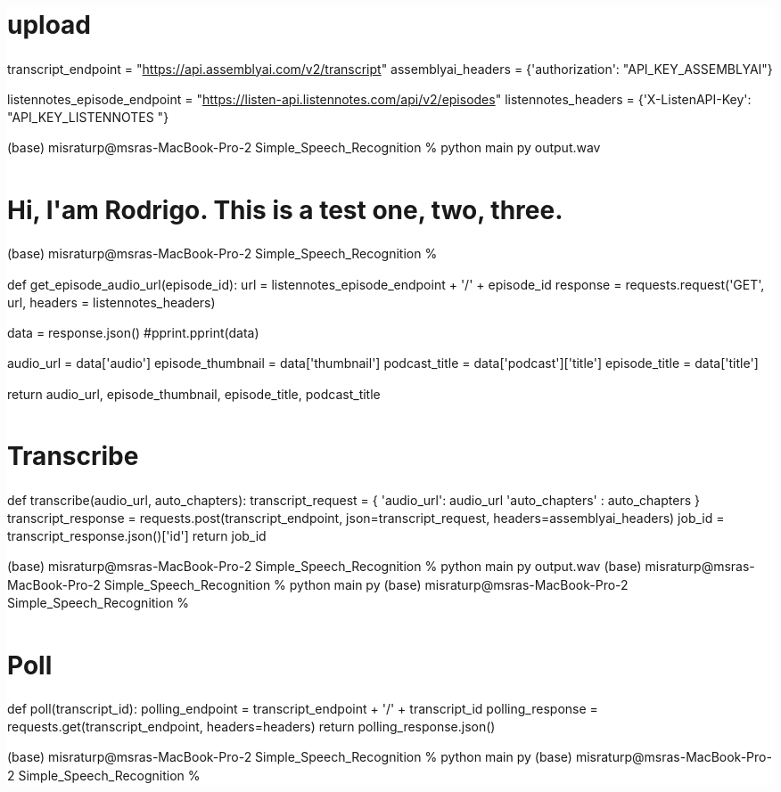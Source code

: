 # upload 
transcript_endpoint = "https://api.assemblyai.com/v2/transcript"
assemblyai_headers = {'authorization': "API_KEY_ASSEMBLYAI"}

listennotes_episode_endpoint = "https://listen-api.listennotes.com/api/v2/episodes"
listennotes_headers = {'X-ListenAPI-Key': "API_KEY_LISTENNOTES "}

(base) misraturp@msras-MacBook-Pro-2 Simple_Speech_Recognition % python main py output.wav
# Hi, I'am Rodrigo. This is a test one, two, three.
(base) misraturp@msras-MacBook-Pro-2 Simple_Speech_Recognition % 


def get_episode_audio_url(episode_id):
   url = listennotes_episode_endpoint + '/' + episode_id 
   response = requests.request('GET', url, headers = listennotes_headers)

   data = response.json()
   #pprint.pprint(data)

   audio_url = data['audio']
   episode_thumbnail = data['thumbnail']
   podcast_title = data['podcast']['title']
   episode_title = data['title']
  
   
   return audio_url, episode_thumbnail, episode_title, podcast_title


# Transcribe 
def transcribe(audio_url, auto_chapters): 
    transcript_request = { 
        'audio_url': audio_url
        'auto_chapters' : auto_chapters 
         }
    transcript_response = requests.post(transcript_endpoint, json=transcript_request, headers=assemblyai_headers)
    job_id = transcript_response.json()['id']
    return job_id 

(base) misraturp@msras-MacBook-Pro-2 Simple_Speech_Recognition % python main py output.wav
(base) misraturp@msras-MacBook-Pro-2 Simple_Speech_Recognition % python main py 
(base) misraturp@msras-MacBook-Pro-2 Simple_Speech_Recognition %

# Poll 
def poll(transcript_id): 
    polling_endpoint = transcript_endpoint + '/' + transcript_id 
    polling_response = requests.get(transcript_endpoint, headers=headers)
    return polling_response.json()

(base) misraturp@msras-MacBook-Pro-2 Simple_Speech_Recognition % python main py 
(base) misraturp@msras-MacBook-Pro-2 Simple_Speech_Recognition %
